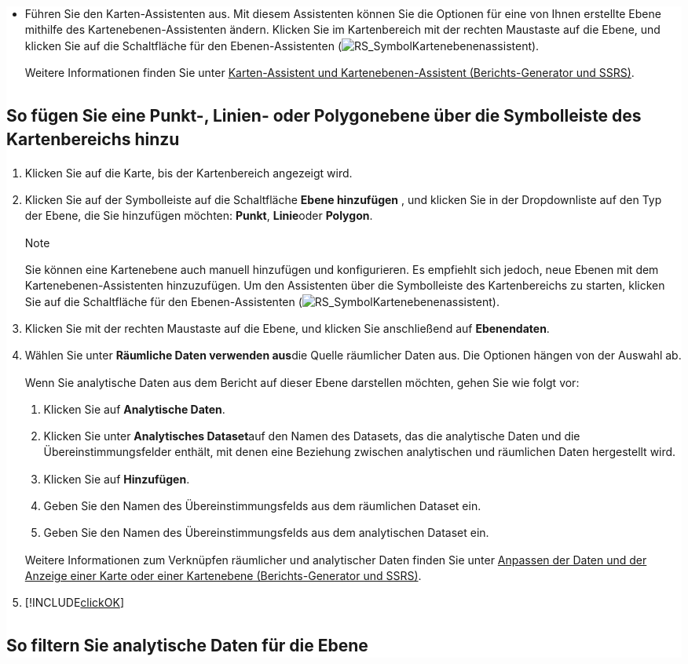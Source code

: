 -   Führen Sie den Karten-Assistenten aus. Mit diesem Assistenten können Sie die Optionen für eine von Ihnen erstellte Ebene mithilfe des Kartenebenen-Assistenten ändern. Klicken Sie im Kartenbereich mit der rechten Maustaste auf die Ebene, und klicken Sie auf die Schaltfläche für den Ebenen-Assistenten (![RS_SymbolKartenebenenassistent](../../reporting-services/media/rs-iconmaplayerwizard.gif "rs_IconMapLayerWizard")).  
  
     Weitere Informationen finden Sie unter [Karten-Assistent und Kartenebenen-Assistent &#40;Berichts-Generator und SSRS&#41;](../../reporting-services/report-design/map-wizard-and-map-layer-wizard-report-builder-and-ssrs.md).  
  
##  <a name="AddVectorLayer"></a> So fügen Sie eine Punkt-, Linien- oder Polygonebene über die Symbolleiste des Kartenbereichs hinzu  
  
1.  Klicken Sie auf die Karte, bis der Kartenbereich angezeigt wird.  
  
2.  Klicken Sie auf der Symbolleiste auf die Schaltfläche **Ebene hinzufügen** , und klicken Sie in der Dropdownliste auf den Typ der Ebene, die Sie hinzufügen möchten: **Punkt**, **Linie**oder **Polygon**.  
  
    > [!NOTE]  
    >  Sie können eine Kartenebene auch manuell hinzufügen und konfigurieren. Es empfiehlt sich jedoch, neue Ebenen mit dem Kartenebenen-Assistenten hinzuzufügen. Um den Assistenten über die Symbolleiste des Kartenbereichs zu starten, klicken Sie auf die Schaltfläche für den Ebenen-Assistenten (![RS_SymbolKartenebenenassistent](../../reporting-services/media/rs-iconmaplayerwizard.gif "rs_IconMapLayerWizard")).  
  
3.  Klicken Sie mit der rechten Maustaste auf die Ebene, und klicken Sie anschließend auf **Ebenendaten**.  
  
4.  Wählen Sie unter **Räumliche Daten verwenden aus**die Quelle räumlicher Daten aus. Die Optionen hängen von der Auswahl ab.  
  
     Wenn Sie analytische Daten aus dem Bericht auf dieser Ebene darstellen möchten, gehen Sie wie folgt vor:  
  
    1.  Klicken Sie auf **Analytische Daten**.  
  
    2.  Klicken Sie unter **Analytisches Dataset**auf den Namen des Datasets, das die analytische Daten und die Übereinstimmungsfelder enthält, mit denen eine Beziehung zwischen analytischen und räumlichen Daten hergestellt wird.  
  
    3.  Klicken Sie auf **Hinzufügen**.  
  
    4.  Geben Sie den Namen des Übereinstimmungsfelds aus dem räumlichen Dataset ein.  
  
    5.  Geben Sie den Namen des Übereinstimmungsfelds aus dem analytischen Dataset ein.  
  
     Weitere Informationen zum Verknüpfen räumlicher und analytischer Daten finden Sie unter [Anpassen der Daten und der Anzeige einer Karte oder einer Kartenebene &#40;Berichts-Generator und SSRS&#41;](../../reporting-services/report-design/customize-the-data-and-display-of-a-map-or-map-layer-report-builder-and-ssrs.md).  
  
5.  [!INCLUDE[clickOK](../../includes/clickok-md.md)]  
  
##  <a name="FilterAnalyticalData"></a> So filtern Sie analytische Daten für die Ebene  
  